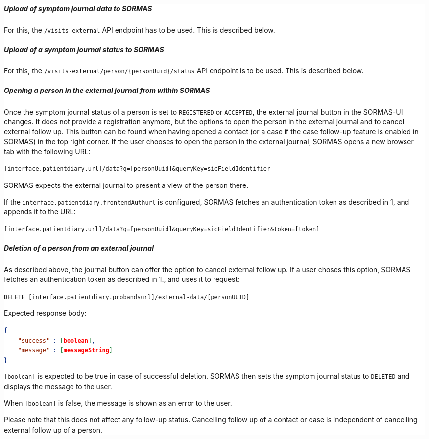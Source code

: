 ##### Upload of symptom journal data to SORMAS

For this, the `/visits-external` API endpoint has to be used. This is described below.

##### Upload of a symptom journal status to SORMAS

For this, the `/visits-external/person/{personUuid}/status` API endpoint is to be used. This is described below.


##### Opening a person in the external journal from within SORMAS

Once the symptom journal status of a person is set to `REGISTERED` or `ACCEPTED`, the external journal button in the
SORMAS-UI changes. It does not provide a registration anymore, but the options to open the person in the external
journal and to cancel external follow up. This button can be found when having opened a contact (or a case if the case
follow-up feature is enabled in SORMAS) in the top right corner. If the user chooses to open the person in the external
journal, SORMAS opens a new browser tab with the following URL:

`[interface.patientdiary.url]/data?q=[personUuid]&queryKey=sicFieldIdentifier`

SORMAS expects the external journal to present a view of the person there.

If the `interface.patientdiary.frontendAuthurl` is configured, SORMAS fetches an authentication token as described in 1,
and appends it to the URL:

`[interface.patientdiary.url]/data?q=[personUuid]&queryKey=sicFieldIdentifier&token=[token]`


##### Deletion of a person from an external journal

As described above, the journal button can offer the option to cancel external follow up. If a user choses this option,
SORMAS fetches an authentication token as described in 1., and uses it to request:

`DELETE [interface.patientdiary.probandsurl]/external-data/[personUUID]`

Expected response body:
```json lines
{
    "success" : [boolean],
    "message" : [messageString]
}
```

`[boolean]` is expected to be true in case of successful deletion. SORMAS then sets the symptom journal status to
`DELETED` and displays the message to the user.

When `[boolean]` is false, the message is shown as an error to the user.

Please note that this does not affect any follow-up status. Cancelling follow up of a contact or case is independent
of cancelling external follow up of a person.

